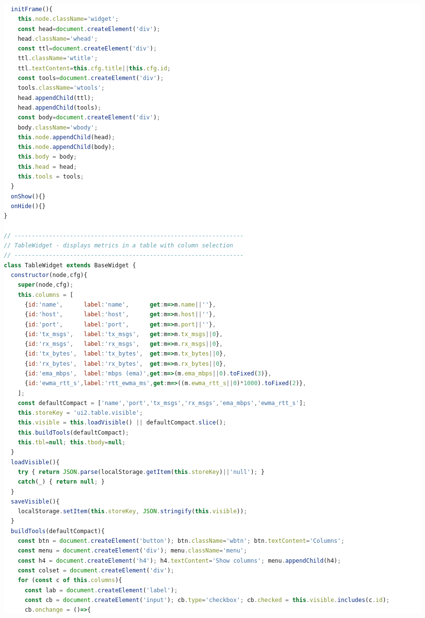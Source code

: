 ```js
  initFrame(){
    this.node.className='widget';
    const head=document.createElement('div'); 
    head.className='whead';
    const ttl=document.createElement('div');
    ttl.className='wtitle';
    ttl.textContent=this.cfg.title||this.cfg.id;
    const tools=document.createElement('div');
    tools.className='wtools';
    head.appendChild(ttl);
    head.appendChild(tools);
    const body=document.createElement('div');
    body.className='wbody';
    this.node.appendChild(head);
    this.node.appendChild(body);
    this.body = body; 
    this.head = head; 
    this.tools = tools;
  }
  onShow(){} 
  onHide(){}
}

// ------------------------------------------------------------------
// TableWidget - displays metrics in a table with column selection
// ------------------------------------------------------------------
class TableWidget extends BaseWidget {
  constructor(node,cfg){
    super(node,cfg);
    this.columns = [
      {id:'name',      label:'name',      get:m=>m.name||''},
      {id:'host',      label:'host',      get:m=>m.host||''},
      {id:'port',      label:'port',      get:m=>m.port||''},
      {id:'tx_msgs',   label:'tx_msgs',   get:m=>m.tx_msgs||0},
      {id:'rx_msgs',   label:'rx_msgs',   get:m=>m.rx_msgs||0},
      {id:'tx_bytes',  label:'tx_bytes',  get:m=>m.tx_bytes||0},
      {id:'rx_bytes',  label:'rx_bytes',  get:m=>m.rx_bytes||0},
      {id:'ema_mbps',  label:'mbps (ema)',get:m=>(m.ema_mbps||0).toFixed(3)},
      {id:'ewma_rtt_s',label:'rtt_ewma_ms',get:m=>((m.ewma_rtt_s||0)*1000).toFixed(2)},
    ];
    const defaultCompact = ['name','port','tx_msgs','rx_msgs','ema_mbps','ewma_rtt_s'];
    this.storeKey = 'ui2.table.visible';
    this.visible = this.loadVisible() || defaultCompact.slice();
    this.buildTools(defaultCompact);
    this.tbl=null; this.tbody=null;
  }
  loadVisible(){ 
    try { return JSON.parse(localStorage.getItem(this.storeKey)||'null'); } 
    catch(_) { return null; } 
  }
  saveVisible(){ 
    localStorage.setItem(this.storeKey, JSON.stringify(this.visible)); 
  }
  buildTools(defaultCompact){
    const btn = document.createElement('button'); btn.className='wbtn'; btn.textContent='Columns';
    const menu = document.createElement('div'); menu.className='menu';
    const h4 = document.createElement('h4'); h4.textContent='Show columns'; menu.appendChild(h4);
    const colset = document.createElement('div');
    for (const c of this.columns){
      const lab = document.createElement('label');
      const cb = document.createElement('input'); cb.type='checkbox'; cb.checked = this.visible.includes(c.id);
      cb.onchange = ()=>{
```
